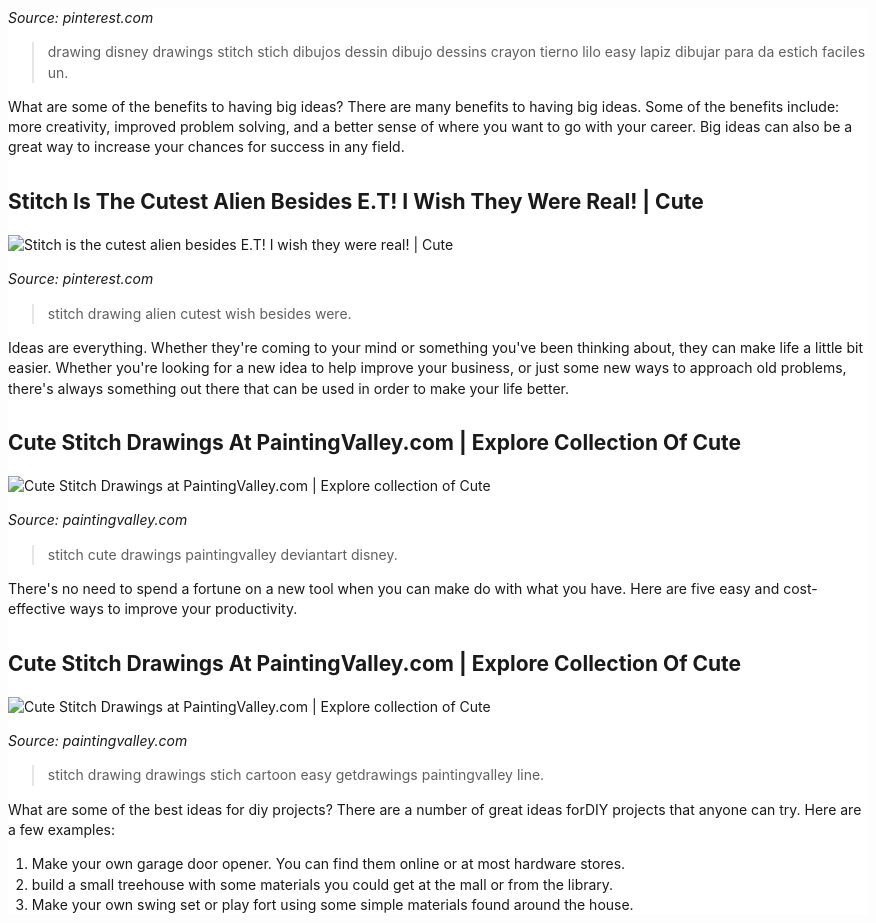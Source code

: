 _Source: pinterest.com_

>drawing disney drawings stitch stich dibujos dessin dibujo dessins crayon tierno lilo easy lapiz dibujar para da estich faciles un. 

	

What are some of the benefits to having big ideas?
There are many benefits to having big ideas. Some of the benefits include: more creativity, improved problem solving, and a better sense of where you want to go with your career. Big ideas can also be a great way to increase your chances for success in any field.

    
## Stitch Is The Cutest Alien Besides E.T! I Wish They Were Real! | Cute

<img loading=lazy src="https://i.pinimg.com/originals/4c/87/62/4c8762a333247b079f1fb77a934166cd.jpg" onerror="this.onerror=null;this.src='https://tse1.mm.bing.net/th?id=OIP.9rjYY6-As1hqCFWoOtx2qQHaHa&amp;pid=15.1';" alt="Stitch is the cutest alien besides E.T! I wish they were real! | Cute">

_Source: pinterest.com_

>stitch drawing alien cutest wish besides were. 

	

Ideas are everything. Whether they're coming to your mind or something you've been thinking about, they can make life a little bit easier. Whether you're looking for a new idea to help improve your business, or just some new ways to approach old problems, there's always something out there that can be used in order to make your life better.

    
## Cute Stitch Drawings At PaintingValley.com | Explore Collection Of Cute

<img loading=lazy src="https://paintingvalley.com/drawings/cute-stitch-drawings-36.jpg" onerror="this.onerror=null;this.src='https://tse4.mm.bing.net/th?id=OIP.FGMmv4PhEy2YjIrN0AtzHAHaJ3&amp;pid=15.1';" alt="Cute Stitch Drawings at PaintingValley.com | Explore collection of Cute">

_Source: paintingvalley.com_

>stitch cute drawings paintingvalley deviantart disney. 

	

There's no need to spend a fortune on a new tool when you can make do with what you have. Here are five easy and cost-effective ways to improve your productivity.

    
## Cute Stitch Drawings At PaintingValley.com | Explore Collection Of Cute

<img loading=lazy src="https://paintingvalley.com/drawings/cute-stitch-drawings-26.jpg" onerror="this.onerror=null;this.src='https://tse1.mm.bing.net/th?id=OIP.i0XDISyoh35v59TYEszr4QHaHa&amp;pid=15.1';" alt="Cute Stitch Drawings at PaintingValley.com | Explore collection of Cute">

_Source: paintingvalley.com_

>stitch drawing drawings stich cartoon easy getdrawings paintingvalley line. 

	

What are some of the best ideas for diy projects?
There are a number of great ideas forDIY projects that anyone can try. Here are a few examples: 
1. Make your own garage door opener. You can find them online or at most hardware stores.
2. build a small treehouse with some materials you could get at the mall or from the library.
3. Make your own swing set or play fort using some simple materials found around the house.
